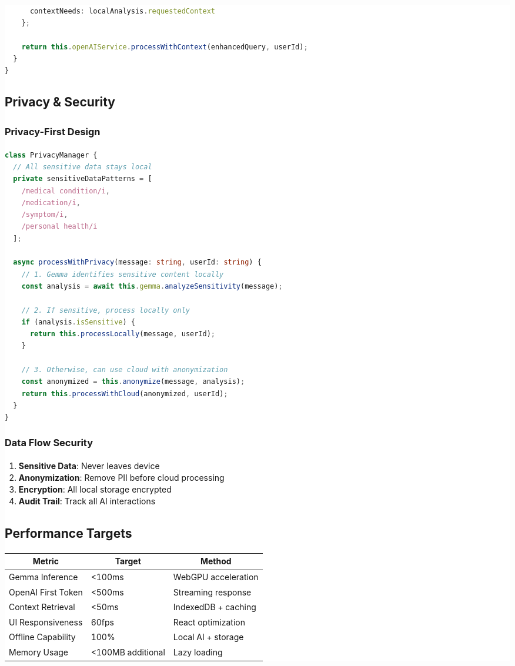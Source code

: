 ```typescript
      contextNeeds: localAnalysis.requestedContext
    };
    
    return this.openAIService.processWithContext(enhancedQuery, userId);
  }
}
```

## Privacy & Security

### Privacy-First Design

```typescript
class PrivacyManager {
  // All sensitive data stays local
  private sensitiveDataPatterns = [
    /medical condition/i,
    /medication/i,
    /symptom/i,
    /personal health/i
  ];
  
  async processWithPrivacy(message: string, userId: string) {
    // 1. Gemma identifies sensitive content locally
    const analysis = await this.gemma.analyzeSensitivity(message);
    
    // 2. If sensitive, process locally only
    if (analysis.isSensitive) {
      return this.processLocally(message, userId);
    }
    
    // 3. Otherwise, can use cloud with anonymization
    const anonymized = this.anonymize(message, analysis);
    return this.processWithCloud(anonymized, userId);
  }
}
```

### Data Flow Security
1. **Sensitive Data**: Never leaves device
2. **Anonymization**: Remove PII before cloud processing
3. **Encryption**: All local storage encrypted
4. **Audit Trail**: Track all AI interactions

## Performance Targets

| Metric | Target | Method |
|--------|--------|---------|
| Gemma Inference | <100ms | WebGPU acceleration |
| OpenAI First Token | <500ms | Streaming response |
| Context Retrieval | <50ms | IndexedDB + caching |
| UI Responsiveness | 60fps | React optimization |
| Offline Capability | 100% | Local AI + storage |
| Memory Usage | <100MB additional | Lazy loading |
